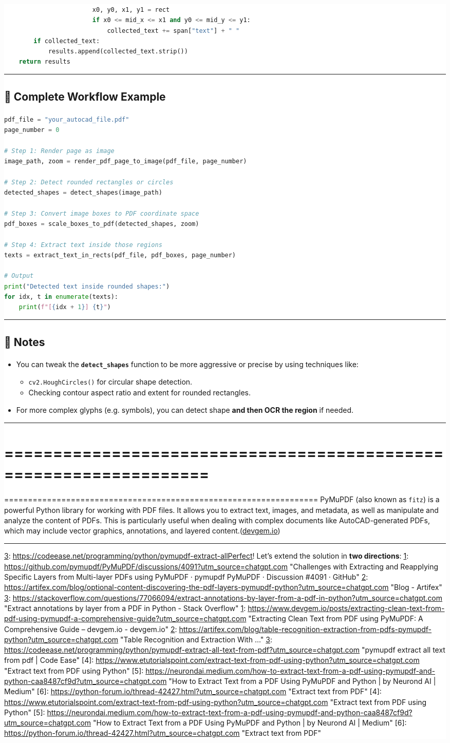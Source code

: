 ```python
                        x0, y0, x1, y1 = rect
                        if x0 <= mid_x <= x1 and y0 <= mid_y <= y1:
                            collected_text += span["text"] + " "
        if collected_text:
            results.append(collected_text.strip())
    return results
```

---

## 🧪 Complete Workflow Example

```python
pdf_file = "your_autocad_file.pdf"
page_number = 0

# Step 1: Render page as image
image_path, zoom = render_pdf_page_to_image(pdf_file, page_number)

# Step 2: Detect rounded rectangles or circles
detected_shapes = detect_shapes(image_path)

# Step 3: Convert image boxes to PDF coordinate space
pdf_boxes = scale_boxes_to_pdf(detected_shapes, zoom)

# Step 4: Extract text inside those regions
texts = extract_text_in_rects(pdf_file, pdf_boxes, page_number)

# Output
print("Detected text inside rounded shapes:")
for idx, t in enumerate(texts):
    print(f"[{idx + 1}] {t}")
```

---

## 📌 Notes

* You can tweak the **`detect_shapes`** function to be more aggressive or precise by using techniques like:

  * `cv2.HoughCircles()` for circular shape detection.
  * Checking contour aspect ratio and extent for rounded rectangles.
* For more complex glyphs (e.g. symbols), you can detect shape **and then OCR the region** if needed.

---


==================================================================
==================================================================
==================================================================
PyMuPDF (also known as `fitz`) is a powerful Python library for working with PDF files. It allows you to extract text, images, and metadata, as well as manipulate and analyze the content of PDFs. This is particularly useful when dealing with complex documents like AutoCAD-generated PDFs, which may include vector graphics, annotations, and layered content.([devgem.io][1])

---

[1]: https://github.com/pymupdf/PyMuPDF/discussions/4091?utm_source=chatgpt.com "Challenges with Extracting and Reapplying Specific Layers from Multi-layer PDFs using PyMuPDF · pymupdf PyMuPDF · Discussion #4091 · GitHub"
[2]: https://artifex.com/blog/optional-content-discovering-the-pdf-layers-pymupdf-python?utm_source=chatgpt.com "Blog - Artifex"
[3]: https://stackoverflow.com/questions/77066094/extract-annotations-by-layer-from-a-pdf-in-python?utm_source=chatgpt.com "Extract annotations by layer from a PDF in Python - Stack Overflow"
[1]: https://www.devgem.io/posts/extracting-clean-text-from-pdf-using-pymupdf-a-comprehensive-guide?utm_source=chatgpt.com "Extracting Clean Text from PDF using PyMuPDF: A Comprehensive Guide – devgem.io - devgem.io"
[2]: https://artifex.com/blog/table-recognition-extraction-from-pdfs-pymupdf-python?utm_source=chatgpt.com "Table Recognition and Extraction With ..."
[3]: https://codeease.net/programming/python/pymupdf-extract-allPerfect! Let’s extend the solution in **two directions**:
[1]: https://github.com/pymupdf/PyMuPDF/discussions/4091?utm_source=chatgpt.com "Challenges with Extracting and Reapplying Specific Layers from Multi-layer PDFs using PyMuPDF · pymupdf PyMuPDF · Discussion #4091 · GitHub"
[2]: https://artifex.com/blog/optional-content-discovering-the-pdf-layers-pymupdf-python?utm_source=chatgpt.com "Blog - Artifex"
[3]: https://stackoverflow.com/questions/77066094/extract-annotations-by-layer-from-a-pdf-in-python?utm_source=chatgpt.com "Extract annotations by layer from a PDF in Python - Stack Overflow"
[1]: https://www.devgem.io/posts/extracting-clean-text-from-pdf-using-pymupdf-a-comprehensive-guide?utm_source=chatgpt.com "Extracting Clean Text from PDF using PyMuPDF: A Comprehensive Guide – devgem.io - devgem.io"
[2]: https://artifex.com/blog/table-recognition-extraction-from-pdfs-pymupdf-python?utm_source=chatgpt.com "Table Recognition and Extraction With ..."
[3]: https://codeease.net/programming/python/pymupdf-extract-all-text-from-pdf?utm_source=chatgpt.com "pymupdf extract all text from pdf | Code Ease"
[4]: https://www.etutorialspoint.com/extract-text-from-pdf-using-python?utm_source=chatgpt.com "Extract text from PDF using Python"
[5]: https://neurondai.medium.com/how-to-extract-text-from-a-pdf-using-pymupdf-and-python-caa8487cf9d?utm_source=chatgpt.com "How to Extract Text from a PDF Using PyMuPDF and Python | by Neurond AI | Medium"
[6]: https://python-forum.io/thread-42427.html?utm_source=chatgpt.com "Extract text from PDF"
[4]: https://www.etutorialspoint.com/extract-text-from-pdf-using-python?utm_source=chatgpt.com "Extract text from PDF using Python"
[5]: https://neurondai.medium.com/how-to-extract-text-from-a-pdf-using-pymupdf-and-python-caa8487cf9d?utm_source=chatgpt.com "How to Extract Text from a PDF Using PyMuPDF and Python | by Neurond AI | Medium"
[6]: https://python-forum.io/thread-42427.html?utm_source=chatgpt.com "Extract text from PDF"